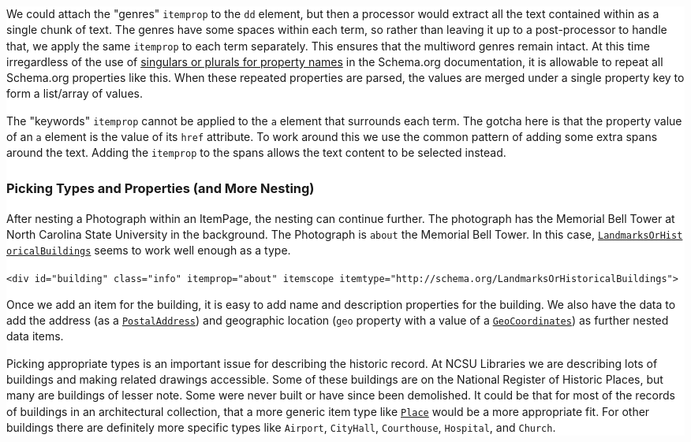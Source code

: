 We could attach the "genres" `itemprop` to the `dd` element, but then a processor
would extract all the text contained within as a single chunk of text. 
The genres have some spaces within each term, so rather
than leaving it up to a post-processor to handle that, we apply the same 
`itemprop` to each term separately. This ensures that the multiword genres 
remain intact. 
At this time irregardless of the use of 
[singulars or plurals for property names](http://www.w3.org/2011/webschema/track/issues/5)
in the Schema.org documentation, it is allowable
to repeat all Schema.org properties like this. When these repeated properties
are parsed, the values are merged under a single property key to form a list/array
of values.

The "keywords" `itemprop` cannot be applied to the `a` element that 
surrounds each term.
The gotcha here is that the property value of an `a` element
is the value of its `href` attribute. To work
around this we use the common pattern of adding some extra spans around the
text. Adding the `itemprop` to the spans allows the text content to be selected 
instead.

### Picking Types and Properties (and More Nesting)

After nesting a Photograph within an ItemPage, the nesting can continue further.
The photograph has the Memorial Bell Tower at North Carolina State University in 
the background.
The Photograph is `about` the Memorial Bell
Tower. In this case, 
[`LandmarksOrHistoricalBuildings`](http://schema.org/LandmarksOrHistoricalBuildings) seems to work well enough as a type. 

    <div id="building" class="info" itemprop="about" itemscope itemtype="http://schema.org/LandmarksOrHistoricalBuildings">

Once we add an item for the building, it is easy to add
name and description properties for the building.
We also have the data to add the address (as a [`PostalAddress`](http://schema.org/PostalAddress)) 
and geographic location (`geo` property with a value of a [`GeoCoordinates`](http://schema.org/GeoCoordinates))
as further nested data items.

Picking appropriate types is an important issue for describing the historic record.
At NCSU Libraries we are describing lots of buildings and making related
drawings accessible. Some of these buildings are on the National
Register of Historic Places, but many are buildings of 
lesser note. Some were never built or have since been demolished. 
It could be that for most of the
records of buildings in an architectural collection, that a more generic item type
like [`Place`](http://schema.org/Place)
would be a more appropriate fit. For other buildings there are definitely 
more specific types like `Airport`, `CityHall`, `Courthouse`, `Hospital`, and 
`Church`.
